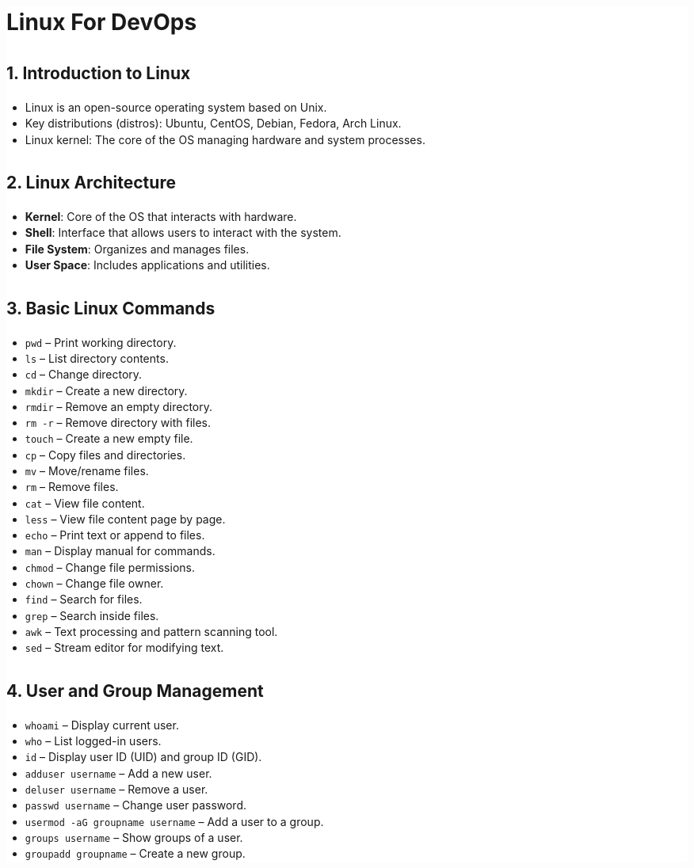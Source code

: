 # **Linux For DevOps**

## **1\. Introduction to Linux**

* Linux is an open-source operating system based on Unix.  
* Key distributions (distros): Ubuntu, CentOS, Debian, Fedora, Arch Linux.  
* Linux kernel: The core of the OS managing hardware and system processes.

## **2\. Linux Architecture**

* **Kernel**: Core of the OS that interacts with hardware.  
* **Shell**: Interface that allows users to interact with the system.  
* **File System**: Organizes and manages files.  
* **User Space**: Includes applications and utilities.

  

## **3\. Basic Linux Commands**

* `pwd` – Print working directory.  
* `ls` – List directory contents.  
* `cd` – Change directory.  
* `mkdir` – Create a new directory.  
* `rmdir` – Remove an empty directory.  
* `rm -r` – Remove directory with files.  
* `touch` – Create a new empty file.  
* `cp` – Copy files and directories.  
* `mv` – Move/rename files.  
* `rm` – Remove files.  
* `cat` – View file content.  
* `less` – View file content page by page.  
* `echo` – Print text or append to files.  
* `man` – Display manual for commands.  
* `chmod` – Change file permissions.  
* `chown` – Change file owner.  
* `find` – Search for files.  
* `grep` – Search inside files.  
* `awk` – Text processing and pattern scanning tool.  
* `sed` – Stream editor for modifying text.

## **4\. User and Group Management**

* `whoami` – Display current user.  
* `who` – List logged-in users.  
* `id` – Display user ID (UID) and group ID (GID).  
* `adduser username` – Add a new user.  
* `deluser username` – Remove a user.  
* `passwd username` – Change user password.  
* `usermod -aG groupname username` – Add a user to a group.  
* `groups username` – Show groups of a user.  
* `groupadd groupname` – Create a new group.
